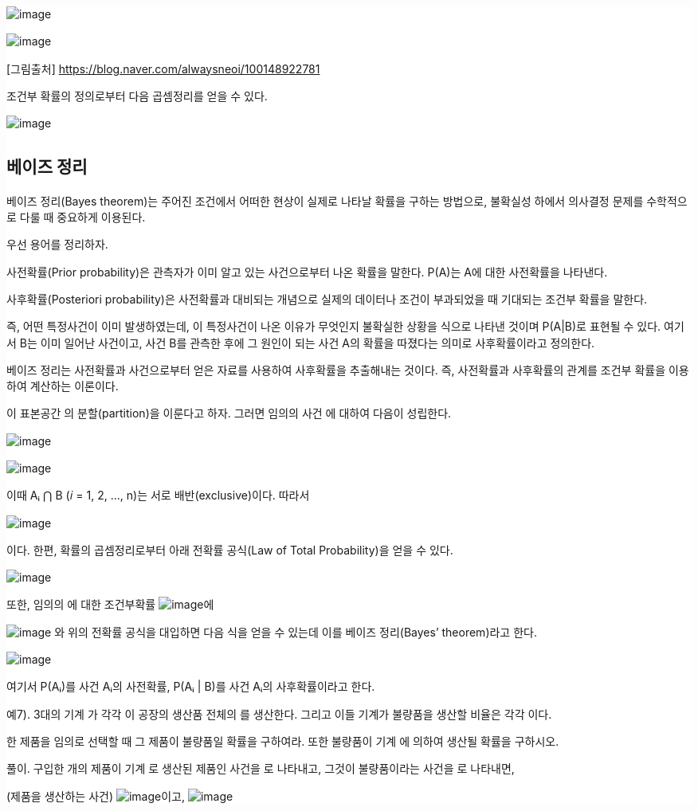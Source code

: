 ![image](https://user-images.githubusercontent.com/81638919/143762771-98b96b90-e5d2-4b43-bcec-cf81bc1aee9f.png)

![image](https://user-images.githubusercontent.com/81638919/143762773-c697540b-22cb-4cf5-9d01-eda171541a30.png)

  [그림출처]  https://blog.naver.com/alwaysneoi/100148922781
  
  조건부 확률의 정의로부터 다음 곱셈정리를 얻을 수 있다.
  
  ![image](https://user-images.githubusercontent.com/81638919/143762784-20317fb3-2f7c-46e9-823f-f84e9a3fad30.png)

## 베이즈 정리

베이즈 정리(Bayes theorem)는 주어진 조건에서 어떠한 현상이 실제로 나타날 확률을 구하는 방법으로, 불확실성 하에서 의사결정 문제를 수학적으로 다룰 때 중요하게 이용된다.

우선 용어를 정리하자.

사전확률(Prior probability)은 관측자가 이미 알고 있는 사건으로부터 나온 확률을 말한다. P(A)는 A에 대한 사전확률을 나타낸다.

사후확률(Posteriori probability)은 사전확률과 대비되는 개념으로 실제의 데이터나 조건이 부과되었을 때 기대되는 조건부 확률을 말한다.

즉, 어떤 특정사건이 이미 발생하였는데, 이 특정사건이 나온 이유가 무엇인지 불확실한 상황을 식으로 나타낸 것이며 P(A|B)로 표현될 수 있다. 여기서 B는 이미 일어난 사건이고, 사건 B를 관측한 후에 그 원인이 되는 사건 A의 확률을 따졌다는 의미로 사후확률이라고 정의한다.

베이즈 정리는 사전확률과 사건으로부터 얻은 자료를 사용하여 사후확률을 추출해내는 것이다. 즉, 사전확률과 사후확률의 관계를 조건부 확률을 이용하여 계산하는 이론이다.

이 표본공간 의 분할(partition)을 이룬다고 하자. 그러면 임의의 사건 에 대하여 다음이 성립한다.

![image](https://user-images.githubusercontent.com/81638919/143763501-9223f3ca-f53a-42fe-9eff-76dbf0dc7829.png)

![image](https://user-images.githubusercontent.com/81638919/143763503-2691cca6-86dd-49bb-8b65-09a5cbb35f31.png)

이때 Aᵢ ⋂ B (𝑖 = 1, 2, …, n)는 서로 배반(exclusive)이다. 따라서

![image](https://user-images.githubusercontent.com/81638919/143763510-92fab120-d446-4281-8408-41640c5e6c31.png)

이다. 한편, 확률의 곱셈정리로부터 아래 전확률 공식(Law of Total Probability)을 얻을 수 있다.

![image](https://user-images.githubusercontent.com/81638919/143763514-bd548395-1e7b-440f-ba40-b49a35e35102.png)

또한, 임의의 에 대한 조건부확률 ![image](https://user-images.githubusercontent.com/81638919/143763520-75496a09-1ac9-4331-8116-2a7d7fd5f8fd.png)에

![image](https://user-images.githubusercontent.com/81638919/143763524-bf3469e0-6085-4176-afe1-7910703cf334.png) 와 위의 전확률 공식을 대입하면 다음 식을 얻을 수 있는데 이를 베이즈 정리(Bayes’ theorem)라고 한다.

![image](https://user-images.githubusercontent.com/81638919/143763536-55a69f97-4a16-4a10-8330-d2857e0d58a3.png)

여기서 P(Aᵢ)를 사건 Aᵢ의 사전확률, P(Aᵢ | B)를 사건 Aᵢ의 사후확률이라고 한다.


예7). 3대의 기계 가 각각 이 공장의 생산품 전체의 를 생산한다. 그리고 이들 기계가 불량품을 생산할 비율은 각각 이다.

한 제품을 임의로 선택할 때 그 제품이 불량품일 확률을 구하여라. 또한 불량품이 기계 에 의하여 생산될 확률을 구하시오.

풀이. 구입한 개의 제품이 기계 로 생산된 제품인 사건을 로 나타내고, 그것이 불량품이라는 사건을 로 나타내면,

(제품을 생산하는 사건) ![image](https://user-images.githubusercontent.com/81638919/143763568-b3a45c73-a699-468d-9b60-42d4f5447b19.png)이고, ![image](https://user-images.githubusercontent.com/81638919/143763569-09ce8c60-95df-46ba-9878-b6168f6ecacd.png)
